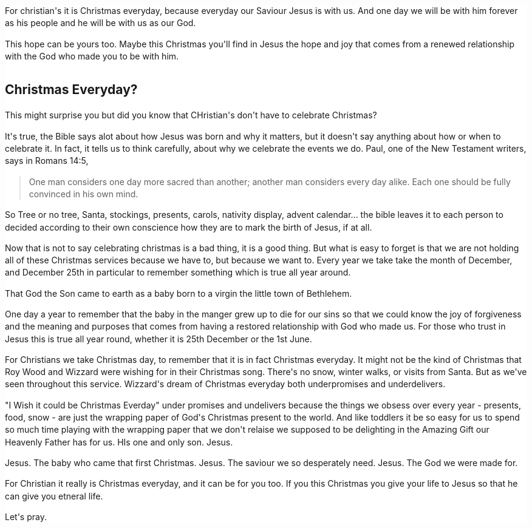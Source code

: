 For christian's it is Christmas everyday, because everyday our Saviour Jesus is with us. And one day we will be with him forever as his people and he will be with us as our God.

This hope can be yours too. Maybe this Christmas you'll find in Jesus the hope and joy that comes from a renewed relationship with the God who made you to be with him.

## Christmas Everyday?

This might surprise you but did you know that CHristian's don't have to celebrate Christmas?

It's true, the Bible says alot about how Jesus was born and why it matters, but it doesn't say anything about how or when to celebrate it. In fact, it tells us to think carefully, about why we celebrate the events we do. Paul, one of the New Testament writers, says in Romans 14:5,

> One man considers one day more sacred than another; another man considers every day alike. Each one should be fully convinced in his own mind.

So Tree or no tree, Santa, stockings, presents, carols, nativity display, advent calendar... the bible leaves it to each person to decided according to their own conscience how they are to mark the birth of Jesus, if at all.

Now that is not to say celebrating christmas is a bad thing, it is a good thing. But what is easy to forget is that we are not holding all of these Christmas services because we have to, but because we want to. Every year we take take the month of December, and December 25th in particular to remember something which is true all year around.

That God the Son came to earth as a baby born to a virgin the little town of Bethlehem.

One day a year to remember that the baby in the manger grew up to die for our sins so that we could know the joy of forgiveness and the meaning and purposes that comes from having a restored relationship with God who made us. For those who trust in Jesus this is true all year round, whether it is 25th December or the 1st June.

For Christians we take Christmas day, to remember that it is in fact Christmas everyday. It might not be the kind of Christmas that Roy Wood and Wizzard were wishing for in their Christmas song. There's no snow, winter walks, or visits from Santa. But as we've seen throughout this service. Wizzard's dream of Christmas everyday both underpromises and underdelivers.

"I Wish it could be Christmas Everday" under promises and undelivers because the things we obsess over every year - presents, food, snow - are just the wrapping paper of God's Christmas present to the world. And like toddlers it be so easy for us to spend so much time playing with the wrapping paper that we don't relaise we supposed to be delighting in the Amazing Gift our Heavenly Father has for us. HIs one and only son. Jesus.

Jesus. The baby who came that first Christmas. Jesus. The saviour we so desperately need. Jesus. The God we were made for.

For Christian it really is Christmas everyday, and it can be for you too. If you this Christmas you give your life to Jesus so that he can give you etneral life.

Let's pray.
